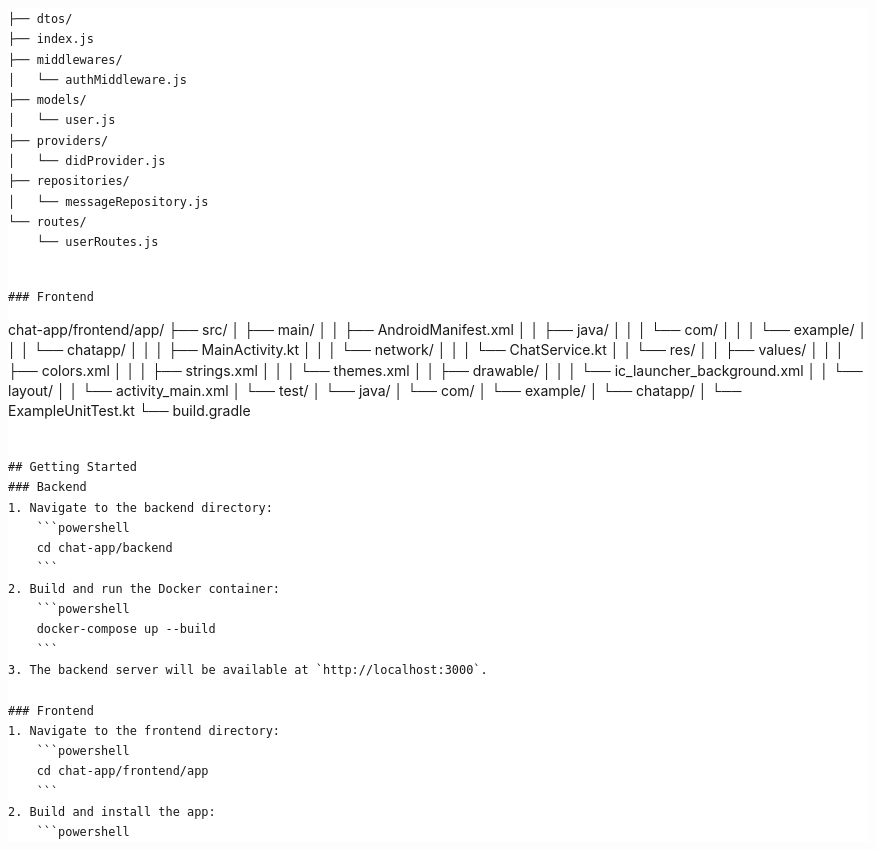     ├── dtos/
    ├── index.js
    ├── middlewares/
    │   └── authMiddleware.js
    ├── models/
    │   └── user.js
    ├── providers/
    │   └── didProvider.js
    ├── repositories/
    │   └── messageRepository.js
    └── routes/
        └── userRoutes.js
```

### Frontend
```
chat-app/frontend/app/
├── src/
│   ├── main/
│   │   ├── AndroidManifest.xml
│   │   ├── java/
│   │   │   └── com/
│   │   │       └── example/
│   │   │           └── chatapp/
│   │   │               ├── MainActivity.kt
│   │   │               └── network/
│   │   │                   └── ChatService.kt
│   │   └── res/
│   │       ├── values/
│   │       │   ├── colors.xml
│   │       │   ├── strings.xml
│   │       │   └── themes.xml
│   │       ├── drawable/
│   │       │   └── ic_launcher_background.xml
│   │       └── layout/
│   │           └── activity_main.xml
│   └── test/
│       └── java/
│           └── com/
│               └── example/
│                   └── chatapp/
│                       └── ExampleUnitTest.kt
└── build.gradle
```

## Getting Started
### Backend
1. Navigate to the backend directory:
    ```powershell
    cd chat-app/backend
    ```
2. Build and run the Docker container:
    ```powershell
    docker-compose up --build
    ```
3. The backend server will be available at `http://localhost:3000`.

### Frontend
1. Navigate to the frontend directory:
    ```powershell
    cd chat-app/frontend/app
    ```
2. Build and install the app:
    ```powershell
```